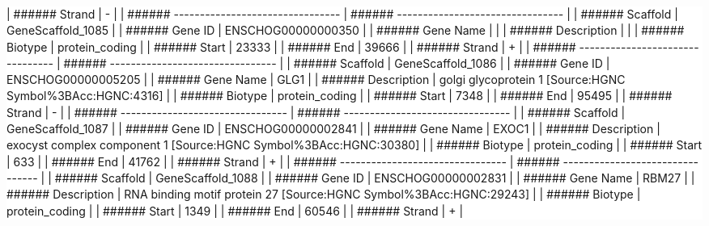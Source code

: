| ###### Strand | - |
| ###### -------------------------------- | ###### -------------------------------- |
| ###### Scaffold | GeneScaffold_1085 |
| ###### Gene ID | ENSCHOG00000000350 |
| ###### Gene Name |  |
| ###### Description |  |
| ###### Biotype | protein_coding |
| ###### Start | 23333 |
| ###### End | 39666 |
| ###### Strand | + |
| ###### -------------------------------- | ###### -------------------------------- |
| ###### Scaffold | GeneScaffold_1086 |
| ###### Gene ID | ENSCHOG00000005205 |
| ###### Gene Name | GLG1 |
| ###### Description | golgi glycoprotein 1 [Source:HGNC Symbol%3BAcc:HGNC:4316] |
| ###### Biotype | protein_coding |
| ###### Start | 7348 |
| ###### End | 95495 |
| ###### Strand | - |
| ###### -------------------------------- | ###### -------------------------------- |
| ###### Scaffold | GeneScaffold_1087 |
| ###### Gene ID | ENSCHOG00000002841 |
| ###### Gene Name | EXOC1 |
| ###### Description | exocyst complex component 1 [Source:HGNC Symbol%3BAcc:HGNC:30380] |
| ###### Biotype | protein_coding |
| ###### Start | 633 |
| ###### End | 41762 |
| ###### Strand | + |
| ###### -------------------------------- | ###### -------------------------------- |
| ###### Scaffold | GeneScaffold_1088 |
| ###### Gene ID | ENSCHOG00000002831 |
| ###### Gene Name | RBM27 |
| ###### Description | RNA binding motif protein 27 [Source:HGNC Symbol%3BAcc:HGNC:29243] |
| ###### Biotype | protein_coding |
| ###### Start | 1349 |
| ###### End | 60546 |
| ###### Strand | + |